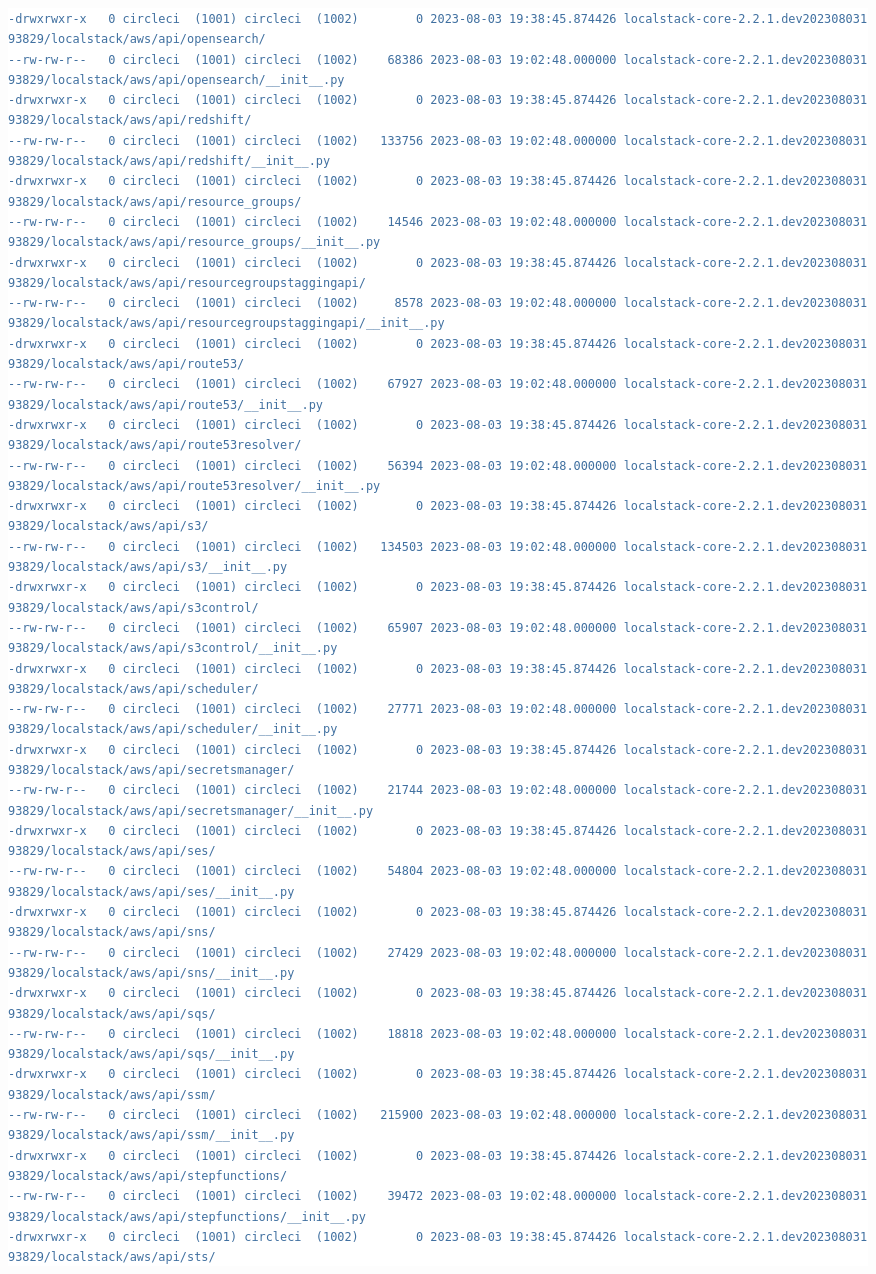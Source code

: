 ```diff
-drwxrwxr-x   0 circleci  (1001) circleci  (1002)        0 2023-08-03 19:38:45.874426 localstack-core-2.2.1.dev20230803193829/localstack/aws/api/opensearch/
--rw-rw-r--   0 circleci  (1001) circleci  (1002)    68386 2023-08-03 19:02:48.000000 localstack-core-2.2.1.dev20230803193829/localstack/aws/api/opensearch/__init__.py
-drwxrwxr-x   0 circleci  (1001) circleci  (1002)        0 2023-08-03 19:38:45.874426 localstack-core-2.2.1.dev20230803193829/localstack/aws/api/redshift/
--rw-rw-r--   0 circleci  (1001) circleci  (1002)   133756 2023-08-03 19:02:48.000000 localstack-core-2.2.1.dev20230803193829/localstack/aws/api/redshift/__init__.py
-drwxrwxr-x   0 circleci  (1001) circleci  (1002)        0 2023-08-03 19:38:45.874426 localstack-core-2.2.1.dev20230803193829/localstack/aws/api/resource_groups/
--rw-rw-r--   0 circleci  (1001) circleci  (1002)    14546 2023-08-03 19:02:48.000000 localstack-core-2.2.1.dev20230803193829/localstack/aws/api/resource_groups/__init__.py
-drwxrwxr-x   0 circleci  (1001) circleci  (1002)        0 2023-08-03 19:38:45.874426 localstack-core-2.2.1.dev20230803193829/localstack/aws/api/resourcegroupstaggingapi/
--rw-rw-r--   0 circleci  (1001) circleci  (1002)     8578 2023-08-03 19:02:48.000000 localstack-core-2.2.1.dev20230803193829/localstack/aws/api/resourcegroupstaggingapi/__init__.py
-drwxrwxr-x   0 circleci  (1001) circleci  (1002)        0 2023-08-03 19:38:45.874426 localstack-core-2.2.1.dev20230803193829/localstack/aws/api/route53/
--rw-rw-r--   0 circleci  (1001) circleci  (1002)    67927 2023-08-03 19:02:48.000000 localstack-core-2.2.1.dev20230803193829/localstack/aws/api/route53/__init__.py
-drwxrwxr-x   0 circleci  (1001) circleci  (1002)        0 2023-08-03 19:38:45.874426 localstack-core-2.2.1.dev20230803193829/localstack/aws/api/route53resolver/
--rw-rw-r--   0 circleci  (1001) circleci  (1002)    56394 2023-08-03 19:02:48.000000 localstack-core-2.2.1.dev20230803193829/localstack/aws/api/route53resolver/__init__.py
-drwxrwxr-x   0 circleci  (1001) circleci  (1002)        0 2023-08-03 19:38:45.874426 localstack-core-2.2.1.dev20230803193829/localstack/aws/api/s3/
--rw-rw-r--   0 circleci  (1001) circleci  (1002)   134503 2023-08-03 19:02:48.000000 localstack-core-2.2.1.dev20230803193829/localstack/aws/api/s3/__init__.py
-drwxrwxr-x   0 circleci  (1001) circleci  (1002)        0 2023-08-03 19:38:45.874426 localstack-core-2.2.1.dev20230803193829/localstack/aws/api/s3control/
--rw-rw-r--   0 circleci  (1001) circleci  (1002)    65907 2023-08-03 19:02:48.000000 localstack-core-2.2.1.dev20230803193829/localstack/aws/api/s3control/__init__.py
-drwxrwxr-x   0 circleci  (1001) circleci  (1002)        0 2023-08-03 19:38:45.874426 localstack-core-2.2.1.dev20230803193829/localstack/aws/api/scheduler/
--rw-rw-r--   0 circleci  (1001) circleci  (1002)    27771 2023-08-03 19:02:48.000000 localstack-core-2.2.1.dev20230803193829/localstack/aws/api/scheduler/__init__.py
-drwxrwxr-x   0 circleci  (1001) circleci  (1002)        0 2023-08-03 19:38:45.874426 localstack-core-2.2.1.dev20230803193829/localstack/aws/api/secretsmanager/
--rw-rw-r--   0 circleci  (1001) circleci  (1002)    21744 2023-08-03 19:02:48.000000 localstack-core-2.2.1.dev20230803193829/localstack/aws/api/secretsmanager/__init__.py
-drwxrwxr-x   0 circleci  (1001) circleci  (1002)        0 2023-08-03 19:38:45.874426 localstack-core-2.2.1.dev20230803193829/localstack/aws/api/ses/
--rw-rw-r--   0 circleci  (1001) circleci  (1002)    54804 2023-08-03 19:02:48.000000 localstack-core-2.2.1.dev20230803193829/localstack/aws/api/ses/__init__.py
-drwxrwxr-x   0 circleci  (1001) circleci  (1002)        0 2023-08-03 19:38:45.874426 localstack-core-2.2.1.dev20230803193829/localstack/aws/api/sns/
--rw-rw-r--   0 circleci  (1001) circleci  (1002)    27429 2023-08-03 19:02:48.000000 localstack-core-2.2.1.dev20230803193829/localstack/aws/api/sns/__init__.py
-drwxrwxr-x   0 circleci  (1001) circleci  (1002)        0 2023-08-03 19:38:45.874426 localstack-core-2.2.1.dev20230803193829/localstack/aws/api/sqs/
--rw-rw-r--   0 circleci  (1001) circleci  (1002)    18818 2023-08-03 19:02:48.000000 localstack-core-2.2.1.dev20230803193829/localstack/aws/api/sqs/__init__.py
-drwxrwxr-x   0 circleci  (1001) circleci  (1002)        0 2023-08-03 19:38:45.874426 localstack-core-2.2.1.dev20230803193829/localstack/aws/api/ssm/
--rw-rw-r--   0 circleci  (1001) circleci  (1002)   215900 2023-08-03 19:02:48.000000 localstack-core-2.2.1.dev20230803193829/localstack/aws/api/ssm/__init__.py
-drwxrwxr-x   0 circleci  (1001) circleci  (1002)        0 2023-08-03 19:38:45.874426 localstack-core-2.2.1.dev20230803193829/localstack/aws/api/stepfunctions/
--rw-rw-r--   0 circleci  (1001) circleci  (1002)    39472 2023-08-03 19:02:48.000000 localstack-core-2.2.1.dev20230803193829/localstack/aws/api/stepfunctions/__init__.py
-drwxrwxr-x   0 circleci  (1001) circleci  (1002)        0 2023-08-03 19:38:45.874426 localstack-core-2.2.1.dev20230803193829/localstack/aws/api/sts/
```